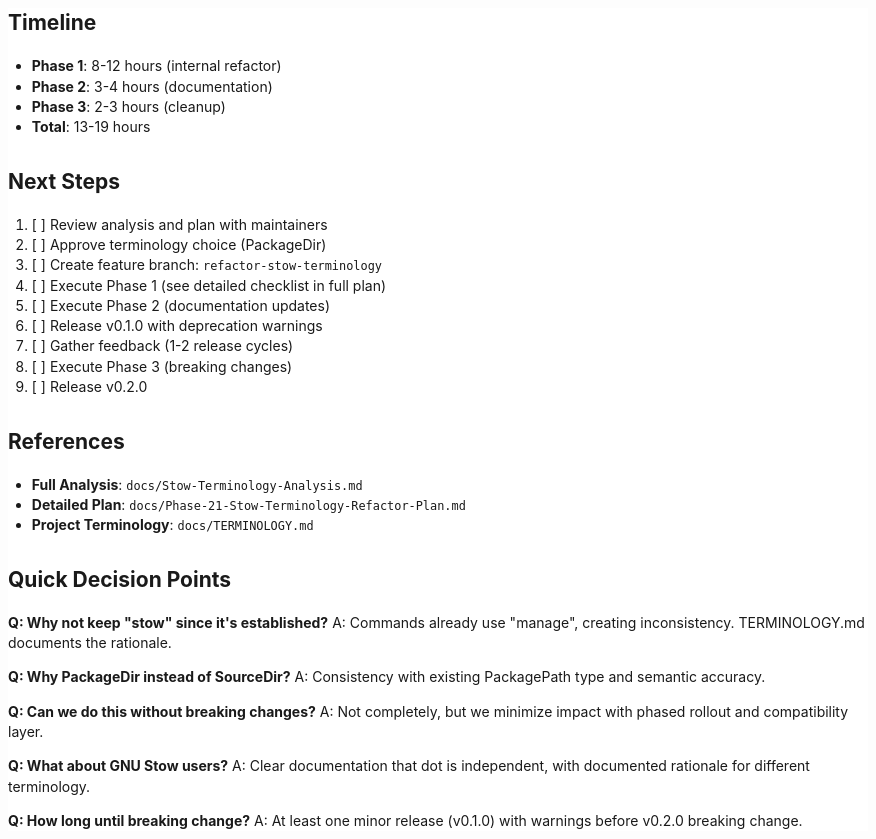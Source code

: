 ## Timeline

- **Phase 1**: 8-12 hours (internal refactor)
- **Phase 2**: 3-4 hours (documentation)
- **Phase 3**: 2-3 hours (cleanup)
- **Total**: 13-19 hours

## Next Steps

1. [ ] Review analysis and plan with maintainers
2. [ ] Approve terminology choice (PackageDir)
3. [ ] Create feature branch: `refactor-stow-terminology`
4. [ ] Execute Phase 1 (see detailed checklist in full plan)
5. [ ] Execute Phase 2 (documentation updates)
6. [ ] Release v0.1.0 with deprecation warnings
7. [ ] Gather feedback (1-2 release cycles)
8. [ ] Execute Phase 3 (breaking changes)
9. [ ] Release v0.2.0

## References

- **Full Analysis**: `docs/Stow-Terminology-Analysis.md`
- **Detailed Plan**: `docs/Phase-21-Stow-Terminology-Refactor-Plan.md`
- **Project Terminology**: `docs/TERMINOLOGY.md`

## Quick Decision Points

**Q: Why not keep "stow" since it's established?**
A: Commands already use "manage", creating inconsistency. TERMINOLOGY.md documents the rationale.

**Q: Why PackageDir instead of SourceDir?**
A: Consistency with existing PackagePath type and semantic accuracy.

**Q: Can we do this without breaking changes?**
A: Not completely, but we minimize impact with phased rollout and compatibility layer.

**Q: What about GNU Stow users?**
A: Clear documentation that dot is independent, with documented rationale for different terminology.

**Q: How long until breaking change?**
A: At least one minor release (v0.1.0) with warnings before v0.2.0 breaking change.

